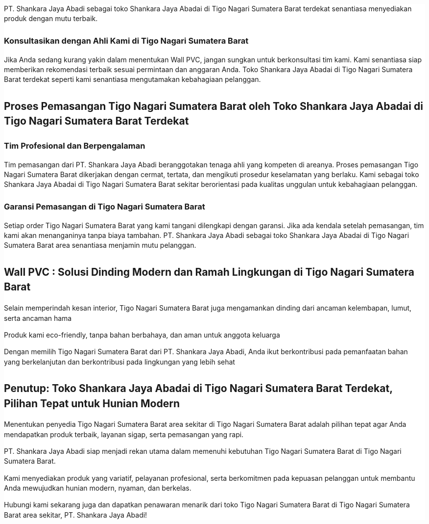 PT. Shankara Jaya Abadi sebagai toko Shankara Jaya Abadai di Tigo Nagari Sumatera Barat terdekat senantiasa menyediakan produk dengan mutu terbaik.

### Konsultasikan dengan Ahli Kami di Tigo Nagari Sumatera Barat

Jika Anda sedang kurang yakin dalam menentukan Wall PVC, jangan sungkan untuk berkonsultasi tim kami. Kami senantiasa siap memberikan rekomendasi terbaik sesuai permintaan dan anggaran Anda. Toko Shankara Jaya Abadai di Tigo Nagari Sumatera Barat terdekat seperti kami senantiasa mengutamakan kebahagiaan pelanggan.

## Proses Pemasangan Tigo Nagari Sumatera Barat oleh Toko Shankara Jaya Abadai di Tigo Nagari Sumatera Barat Terdekat

### Tim Profesional dan Berpengalaman

Tim pemasangan dari PT. Shankara Jaya Abadi beranggotakan tenaga ahli yang kompeten di areanya. Proses pemasangan Tigo Nagari Sumatera Barat dikerjakan dengan cermat, tertata, dan mengikuti prosedur keselamatan yang berlaku. Kami sebagai toko Shankara Jaya Abadai di Tigo Nagari Sumatera Barat sekitar berorientasi pada kualitas unggulan untuk kebahagiaan pelanggan.

### Garansi Pemasangan di Tigo Nagari Sumatera Barat

Setiap order Tigo Nagari Sumatera Barat yang kami tangani dilengkapi dengan garansi. Jika ada kendala setelah pemasangan, tim kami akan menanganinya tanpa biaya tambahan. PT. Shankara Jaya Abadi sebagai toko Shankara Jaya Abadai di Tigo Nagari Sumatera Barat area senantiasa menjamin mutu pelanggan.

##  Wall PVC : Solusi Dinding Modern dan Ramah Lingkungan di Tigo Nagari Sumatera Barat

Selain memperindah kesan interior, Tigo Nagari Sumatera Barat juga mengamankan dinding dari ancaman kelembapan, lumut, serta ancaman hama

Produk kami eco-friendly, tanpa bahan berbahaya, dan aman untuk anggota keluarga

Dengan memilih Tigo Nagari Sumatera Barat dari PT. Shankara Jaya Abadi, Anda ikut berkontribusi pada pemanfaatan bahan yang berkelanjutan dan berkontribusi pada lingkungan yang lebih sehat

## Penutup: Toko Shankara Jaya Abadai di Tigo Nagari Sumatera Barat Terdekat, Pilihan Tepat untuk Hunian Modern

Menentukan penyedia Tigo Nagari Sumatera Barat area sekitar di Tigo Nagari Sumatera Barat adalah pilihan tepat agar Anda mendapatkan produk terbaik, layanan sigap, serta pemasangan yang rapi.

PT. Shankara Jaya Abadi siap menjadi rekan utama dalam memenuhi kebutuhan Tigo Nagari Sumatera Barat di Tigo Nagari Sumatera Barat.

Kami menyediakan produk yang variatif, pelayanan profesional, serta berkomitmen pada kepuasan pelanggan untuk membantu Anda mewujudkan hunian modern, nyaman, dan berkelas.

Hubungi kami sekarang juga dan dapatkan penawaran menarik dari toko Tigo Nagari Sumatera Barat di Tigo Nagari Sumatera Barat area sekitar, PT. Shankara Jaya Abadi!